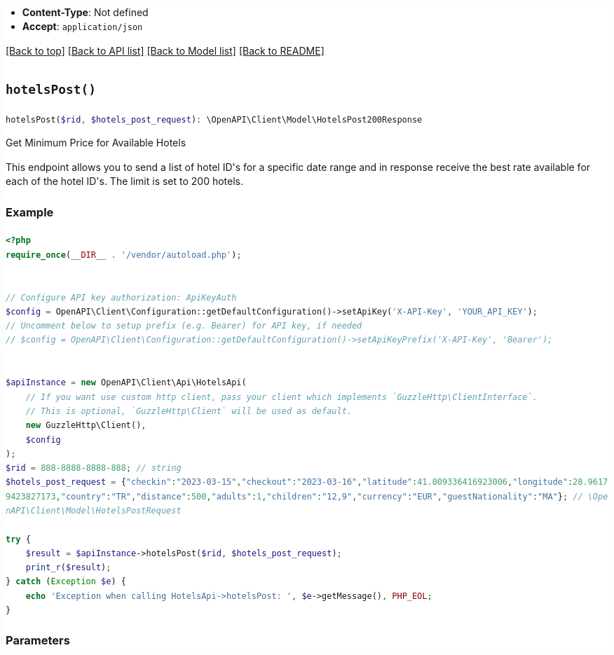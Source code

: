 - **Content-Type**: Not defined
- **Accept**: `application/json`

[[Back to top]](#) [[Back to API list]](../../README.md#endpoints)
[[Back to Model list]](../../README.md#models)
[[Back to README]](../../README.md)

## `hotelsPost()`

```php
hotelsPost($rid, $hotels_post_request): \OpenAPI\Client\Model\HotelsPost200Response
```

Get Minimum Price for Available Hotels

This endpoint allows you to send a list of hotel ID's for a specific date range and in response receive the best rate available for each of the hotel ID's. The limit is set to 200 hotels.

### Example

```php
<?php
require_once(__DIR__ . '/vendor/autoload.php');


// Configure API key authorization: ApiKeyAuth
$config = OpenAPI\Client\Configuration::getDefaultConfiguration()->setApiKey('X-API-Key', 'YOUR_API_KEY');
// Uncomment below to setup prefix (e.g. Bearer) for API key, if needed
// $config = OpenAPI\Client\Configuration::getDefaultConfiguration()->setApiKeyPrefix('X-API-Key', 'Bearer');


$apiInstance = new OpenAPI\Client\Api\HotelsApi(
    // If you want use custom http client, pass your client which implements `GuzzleHttp\ClientInterface`.
    // This is optional, `GuzzleHttp\Client` will be used as default.
    new GuzzleHttp\Client(),
    $config
);
$rid = 888-8888-8888-888; // string
$hotels_post_request = {"checkin":"2023-03-15","checkout":"2023-03-16","latitude":41.009336416923006,"longitude":28.96179423827173,"country":"TR","distance":500,"adults":1,"children":"12,9","currency":"EUR","guestNationality":"MA"}; // \OpenAPI\Client\Model\HotelsPostRequest

try {
    $result = $apiInstance->hotelsPost($rid, $hotels_post_request);
    print_r($result);
} catch (Exception $e) {
    echo 'Exception when calling HotelsApi->hotelsPost: ', $e->getMessage(), PHP_EOL;
}
```

### Parameters
